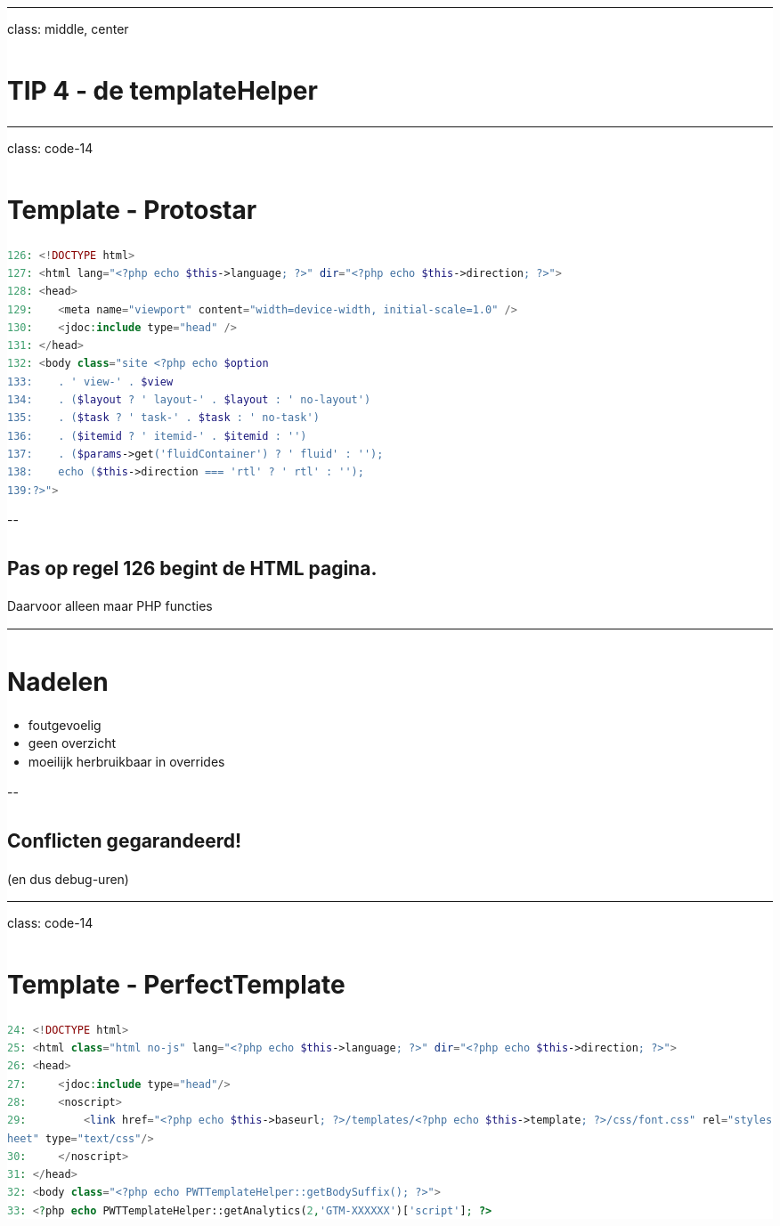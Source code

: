 
---
class: middle, center
# TIP 4 - de templateHelper

---
class: code-14
# Template - Protostar

```php
126: <!DOCTYPE html>
127: <html lang="<?php echo $this->language; ?>" dir="<?php echo $this->direction; ?>">
128: <head>
129: 	<meta name="viewport" content="width=device-width, initial-scale=1.0" />
130: 	<jdoc:include type="head" />
131: </head>
132: <body class="site <?php echo $option
133: 	. ' view-' . $view
134:	. ($layout ? ' layout-' . $layout : ' no-layout')
135:	. ($task ? ' task-' . $task : ' no-task')
136:	. ($itemid ? ' itemid-' . $itemid : '')
137:	. ($params->get('fluidContainer') ? ' fluid' : '');
138:	echo ($this->direction === 'rtl' ? ' rtl' : '');
139:?>">
```
--
## Pas op regel 126 begint de HTML pagina.
Daarvoor alleen maar PHP functies

---
# Nadelen

- foutgevoelig
- geen overzicht
- moeilijk herbruikbaar in overrides

--

## Conflicten gegarandeerd! 
(en dus debug-uren)

---
class: code-14
# Template - PerfectTemplate

```php
24: <!DOCTYPE html>
25: <html class="html no-js" lang="<?php echo $this->language; ?>" dir="<?php echo $this->direction; ?>">
26: <head>
27:     <jdoc:include type="head"/>
28:     <noscript>
29:         <link href="<?php echo $this->baseurl; ?>/templates/<?php echo $this->template; ?>/css/font.css" rel="stylesheet" type="text/css"/>
30:     </noscript>
31: </head>
32: <body class="<?php echo PWTTemplateHelper::getBodySuffix(); ?>">
33: <?php echo PWTTemplateHelper::getAnalytics(2,'GTM-XXXXXX')['script']; ?>
```